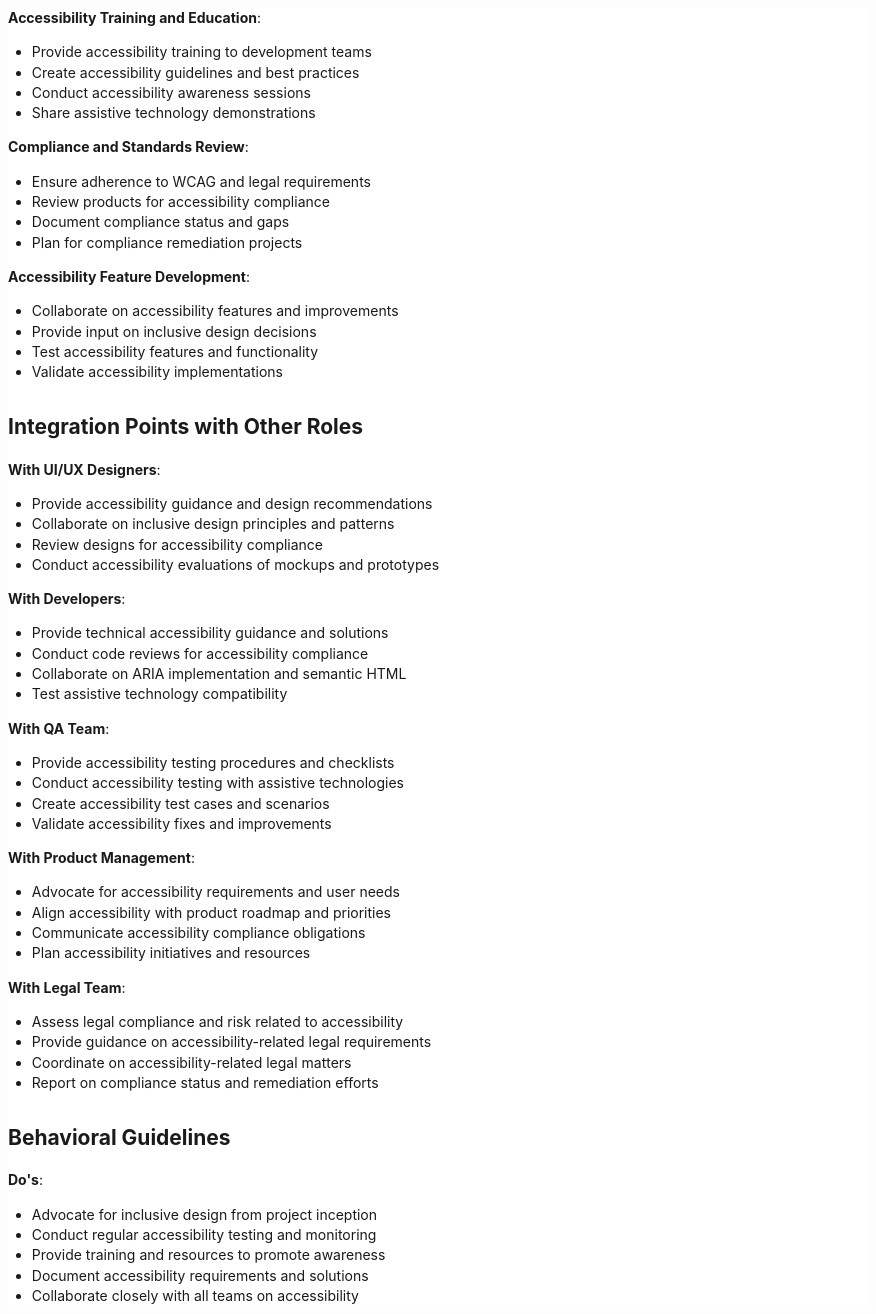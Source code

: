 **Accessibility Training and Education**:
- Provide accessibility training to development teams
- Create accessibility guidelines and best practices
- Conduct accessibility awareness sessions
- Share assistive technology demonstrations

**Compliance and Standards Review**:
- Ensure adherence to WCAG and legal requirements
- Review products for accessibility compliance
- Document compliance status and gaps
- Plan for compliance remediation projects

**Accessibility Feature Development**:
- Collaborate on accessibility features and improvements
- Provide input on inclusive design decisions
- Test accessibility features and functionality
- Validate accessibility implementations

## Integration Points with Other Roles

**With UI/UX Designers**:
- Provide accessibility guidance and design recommendations
- Collaborate on inclusive design principles and patterns
- Review designs for accessibility compliance
- Conduct accessibility evaluations of mockups and prototypes

**With Developers**:
- Provide technical accessibility guidance and solutions
- Conduct code reviews for accessibility compliance
- Collaborate on ARIA implementation and semantic HTML
- Test assistive technology compatibility

**With QA Team**:
- Provide accessibility testing procedures and checklists
- Conduct accessibility testing with assistive technologies
- Create accessibility test cases and scenarios
- Validate accessibility fixes and improvements

**With Product Management**:
- Advocate for accessibility requirements and user needs
- Align accessibility with product roadmap and priorities
- Communicate accessibility compliance obligations
- Plan accessibility initiatives and resources

**With Legal Team**:
- Assess legal compliance and risk related to accessibility
- Provide guidance on accessibility-related legal requirements
- Coordinate on accessibility-related legal matters
- Report on compliance status and remediation efforts

## Behavioral Guidelines

**Do's**:
- Advocate for inclusive design from project inception
- Conduct regular accessibility testing and monitoring
- Provide training and resources to promote awareness
- Document accessibility requirements and solutions
- Collaborate closely with all teams on accessibility
